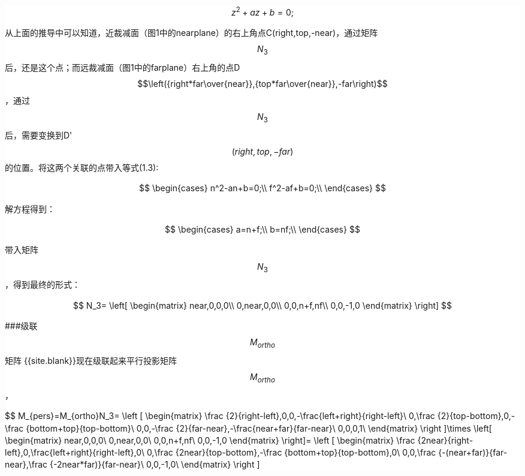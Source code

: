 $$
z^2+az+b=0;\tag {1.3}
$$

从上面的推导中可以知道，近裁减面（图1中的nearplane）的右上角点C(right,top,-near)，通过矩阵$$N_3$$后，还是这个点；而远裁减面（图1中的farplane）右上角的点D$$\left({right*far\over{near}},{top*far\over{near}},-far\right)$$，通过$$N_3$$后，需要变换到D'$$\left(right,top,-far\right)$$的位置。将这两个关联的点带入等式(1.3):

$$
\begin{cases}
n^2-an+b=0;\\
f^2-af+b=0;\\
\end{cases}
$$

解方程得到：

$$
\begin{cases}
a=n+f;\\
b=nf;\\
\end{cases}
$$

带入矩阵$$N_3$$，得到最终的形式：

$$
N_3=
\left[
\begin{matrix}
near,0,0,0\\
0,near,0,0\\
0,0,n+f,nf\\
0,0,-1,0
\end{matrix}
\right]
$$

###级联$$M_{ortho}$$矩阵
{{site.blank}}现在级联起来平行投影矩阵$$M_{ortho}$$，

$$
M_{pers}=M_{ortho}N_3=
\left [
\begin{matrix}
\frac {2}{right-left},0,0,-\frac{left+right}{right-left}\\
0,\frac {2}{top-bottom},0,-\frac {bottom+top}{top-bottom}\\
0,0,-\frac {2}{far-near},-\frac{near+far}{far-near}\\
0,0,0,1\\
\end{matrix}
\right ]\times
\left[
\begin{matrix}
near,0,0,0\\
0,near,0,0\\
0,0,n+f,nf\\
0,0,-1,0
\end{matrix}
\right]=
\left [
\begin{matrix}
\frac {2near}{right-left},0,\frac{left+right}{right-left},0\\
0,\frac {2near}{top-bottom},-\frac {bottom+top}{top-bottom},0\\
0,0,\frac {-(near+far)}{far-near},\frac {-2near*far)}{far-near}\\
0,0,-1,0\\
\end{matrix}
\right ]